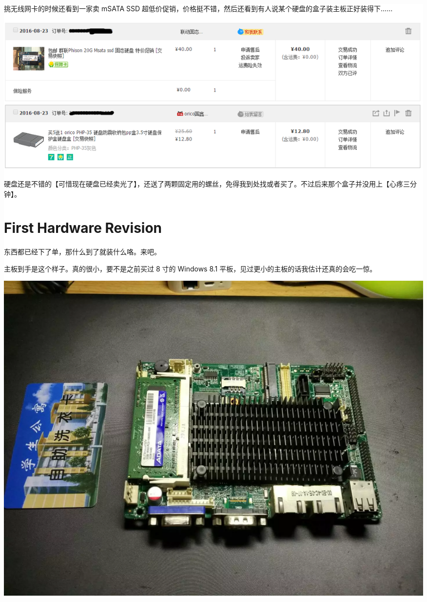 挑无线网卡的时候还看到一家卖 mSATA SSD 超低价促销，价格挺不错，然后还看到有人说某个硬盘的盒子装主板正好装得下……

![](../assets/images/diy-nas-project-1/stuff-2.png)

硬盘还是不错的【可惜现在硬盘已经卖光了】，还送了两颗固定用的螺丝，免得我到处找或者买了。不过后来那个盒子并没用上【心疼三分钟】。

# First Hardware Revision

东西都已经下了单，那什么到了就装什么咯。来吧。

主板到手是这个样子。真的很小，要不是之前买过 8 寸的 Windows 8.1 平板，见过更小的主板的话我估计还真的会吃一惊。

![](../assets/images/diy-nas-project-1/board.webp)
